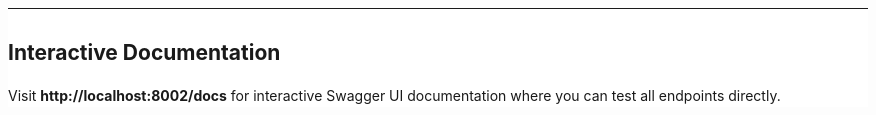 
---

## Interactive Documentation

Visit **http://localhost:8002/docs** for interactive Swagger UI documentation where you can test all endpoints directly.
